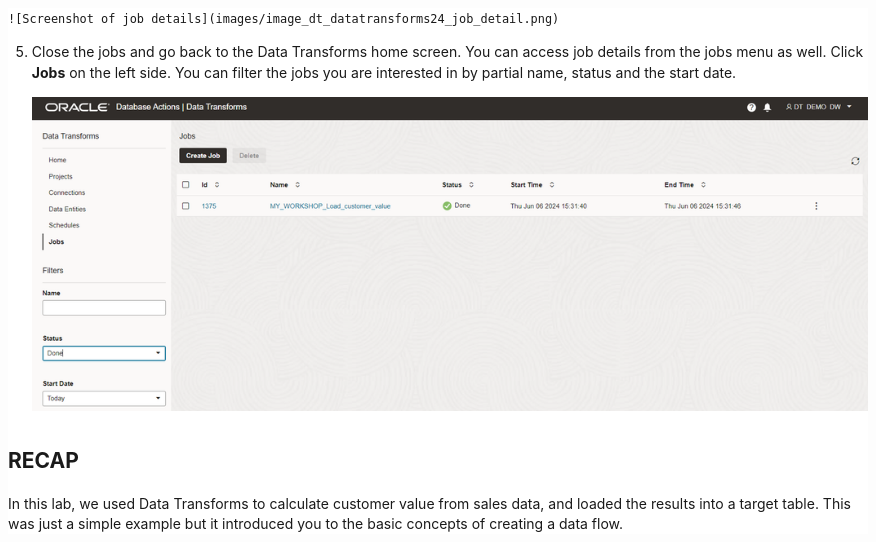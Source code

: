     ![Screenshot of job details](images/image_dt_datatransforms24_job_detail.png)

5. Close the jobs and go back to the Data Transforms home screen. You can access job details from the jobs menu as well. Click **Jobs** on the left side. You can filter the jobs you are interested in by partial name, status and the start date.

    ![Screenshot of the job menu](images/image_dt_datatransforms25_job_menu.png)

## RECAP

In this lab, we used Data Transforms to calculate customer value from sales data, and loaded the results into a target table. This was just a simple example but it introduced you to the basic concepts of creating a data flow.
